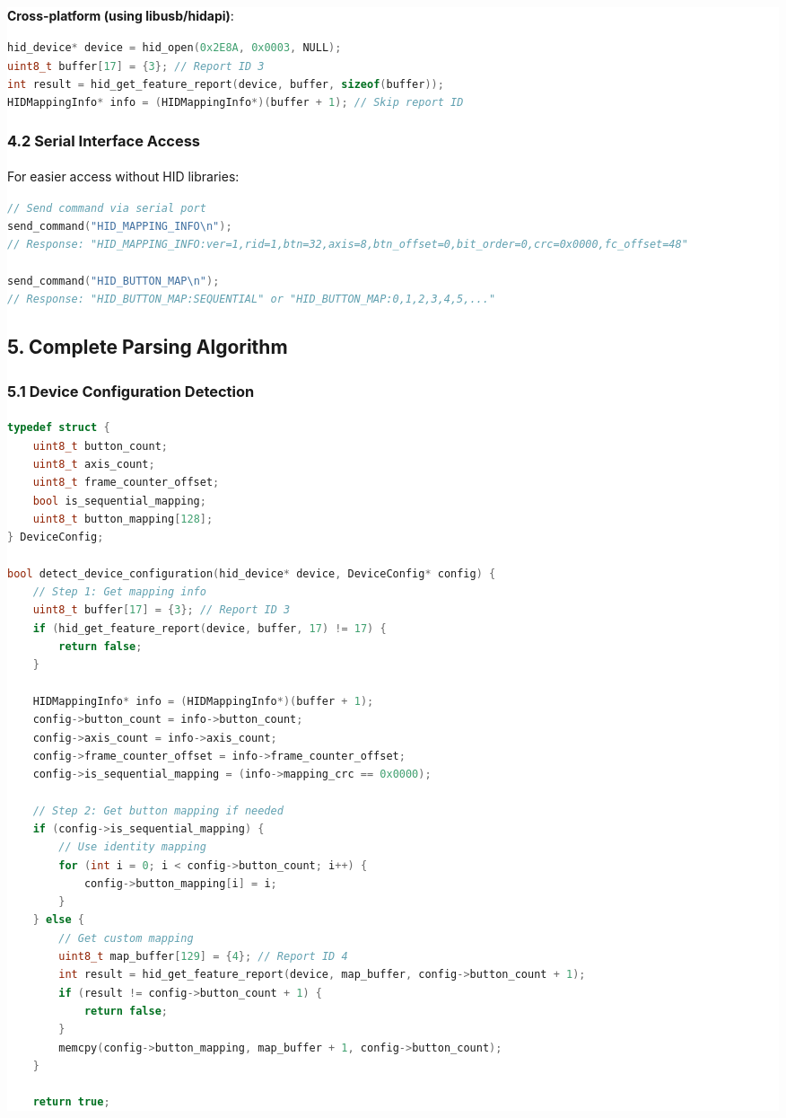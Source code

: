 **Cross-platform (using libusb/hidapi)**:
```c
hid_device* device = hid_open(0x2E8A, 0x0003, NULL);
uint8_t buffer[17] = {3}; // Report ID 3
int result = hid_get_feature_report(device, buffer, sizeof(buffer));
HIDMappingInfo* info = (HIDMappingInfo*)(buffer + 1); // Skip report ID
```

### 4.2 Serial Interface Access

For easier access without HID libraries:

```c
// Send command via serial port
send_command("HID_MAPPING_INFO\n");
// Response: "HID_MAPPING_INFO:ver=1,rid=1,btn=32,axis=8,btn_offset=0,bit_order=0,crc=0x0000,fc_offset=48"

send_command("HID_BUTTON_MAP\n");  
// Response: "HID_BUTTON_MAP:SEQUENTIAL" or "HID_BUTTON_MAP:0,1,2,3,4,5,..."
```

## 5. Complete Parsing Algorithm

### 5.1 Device Configuration Detection

```c
typedef struct {
    uint8_t button_count;
    uint8_t axis_count;
    uint8_t frame_counter_offset;
    bool is_sequential_mapping;
    uint8_t button_mapping[128];
} DeviceConfig;

bool detect_device_configuration(hid_device* device, DeviceConfig* config) {
    // Step 1: Get mapping info
    uint8_t buffer[17] = {3}; // Report ID 3
    if (hid_get_feature_report(device, buffer, 17) != 17) {
        return false;
    }
    
    HIDMappingInfo* info = (HIDMappingInfo*)(buffer + 1);
    config->button_count = info->button_count;
    config->axis_count = info->axis_count;
    config->frame_counter_offset = info->frame_counter_offset;
    config->is_sequential_mapping = (info->mapping_crc == 0x0000);
    
    // Step 2: Get button mapping if needed
    if (config->is_sequential_mapping) {
        // Use identity mapping
        for (int i = 0; i < config->button_count; i++) {
            config->button_mapping[i] = i;
        }
    } else {
        // Get custom mapping
        uint8_t map_buffer[129] = {4}; // Report ID 4
        int result = hid_get_feature_report(device, map_buffer, config->button_count + 1);
        if (result != config->button_count + 1) {
            return false;
        }
        memcpy(config->button_mapping, map_buffer + 1, config->button_count);
    }
    
    return true;
```